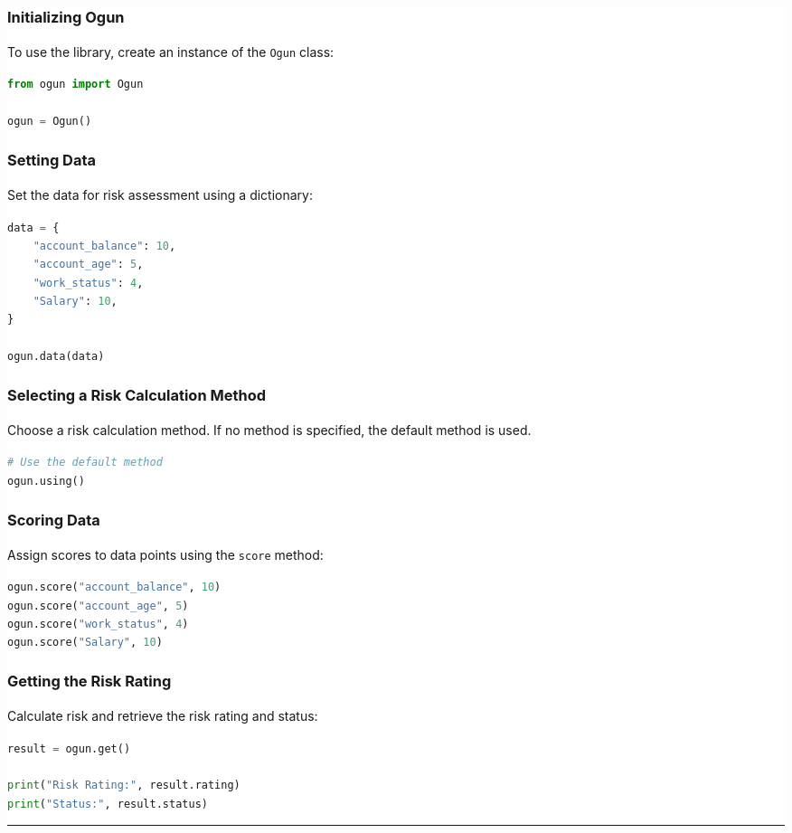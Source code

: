 ### **Initializing Ogun**

To use the library, create an instance of the `Ogun` class:

```python
from ogun import Ogun

ogun = Ogun()
```

### **Setting Data**

Set the data for risk assessment using a dictionary:

```python
data = {
    "account_balance": 10,
    "account_age": 5,
    "work_status": 4,
    "Salary": 10,
}

ogun.data(data)
```

### **Selecting a Risk Calculation Method**

Choose a risk calculation method. If no method is specified, the default method is used.

```python
# Use the default method
ogun.using()
```

### **Scoring Data**

Assign scores to data points using the `score` method:

```python
ogun.score("account_balance", 10)
ogun.score("account_age", 5)
ogun.score("work_status", 4)
ogun.score("Salary", 10)
```

### **Getting the Risk Rating**

Calculate risk and retrieve the risk rating and status:

```python
result = ogun.get()

print("Risk Rating:", result.rating)
print("Status:", result.status)
```

---